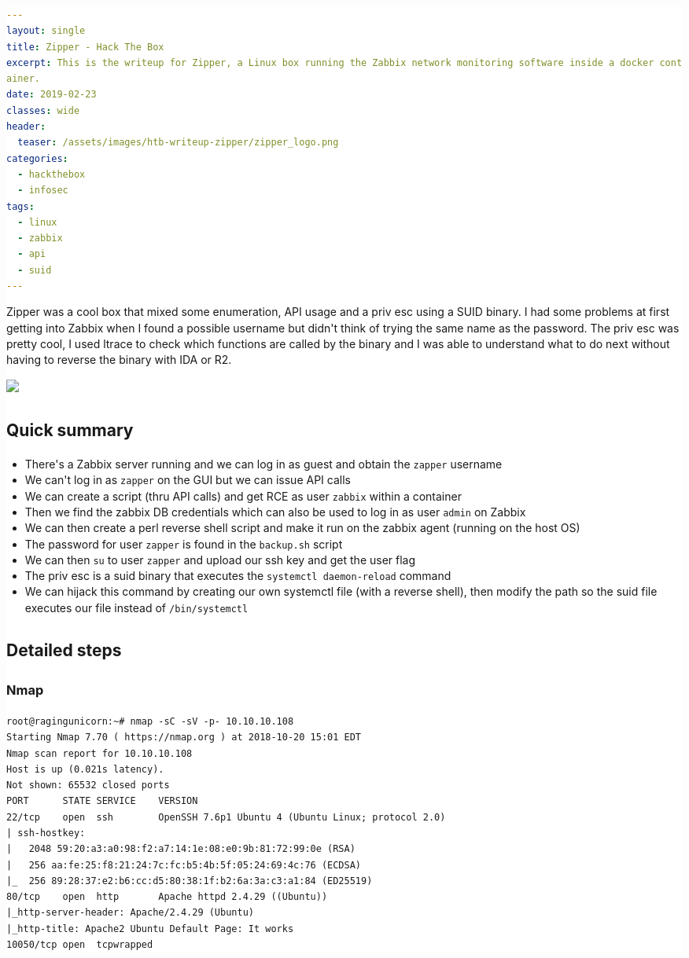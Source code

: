 ```yaml
---
layout: single
title: Zipper - Hack The Box
excerpt: This is the writeup for Zipper, a Linux box running the Zabbix network monitoring software inside a docker container.
date: 2019-02-23
classes: wide
header:
  teaser: /assets/images/htb-writeup-zipper/zipper_logo.png
categories:
  - hackthebox
  - infosec
tags:
  - linux
  - zabbix
  - api
  - suid
---
```


Zipper was a cool box that mixed some enumeration, API usage and a priv esc using a SUID binary. I had some problems at first getting into Zabbix when I found a possible username but didn't think of trying the same name as the password. The priv esc was pretty cool, I used ltrace to check which functions are called by the binary and I was able to understand what to do next without having to reverse the binary with IDA or R2.

![](/assets/images/htb-writeup-zipper/zipper_logo.png)

## Quick summary

- There's a Zabbix server running and we can log in as guest and obtain the `zapper` username
- We can't log in as `zapper` on the GUI but we can issue API calls
- We can create a script (thru API calls) and get RCE as user `zabbix` within a container
- Then we find the zabbix DB credentials which can also be used to log in as user `admin` on Zabbix
- We can then create a perl reverse shell script and make it run on the zabbix agent (running on the host OS)
- The password for user `zapper` is found in the `backup.sh` script
- We can then `su` to user `zapper` and upload our ssh key and get the user flag
- The priv esc is a suid binary that executes the `systemctl daemon-reload` command
- We can hijack this command by creating our own systemctl file (with a reverse shell), then modify the path so the suid file executes our file instead of `/bin/systemctl`

## Detailed steps

### Nmap

```
root@ragingunicorn:~# nmap -sC -sV -p- 10.10.10.108
Starting Nmap 7.70 ( https://nmap.org ) at 2018-10-20 15:01 EDT
Nmap scan report for 10.10.10.108
Host is up (0.021s latency).
Not shown: 65532 closed ports
PORT      STATE SERVICE    VERSION
22/tcp    open  ssh        OpenSSH 7.6p1 Ubuntu 4 (Ubuntu Linux; protocol 2.0)
| ssh-hostkey:
|   2048 59:20:a3:a0:98:f2:a7:14:1e:08:e0:9b:81:72:99:0e (RSA)
|   256 aa:fe:25:f8:21:24:7c:fc:b5:4b:5f:05:24:69:4c:76 (ECDSA)
|_  256 89:28:37:e2:b6:cc:d5:80:38:1f:b2:6a:3a:c3:a1:84 (ED25519)
80/tcp    open  http       Apache httpd 2.4.29 ((Ubuntu))
|_http-server-header: Apache/2.4.29 (Ubuntu)
|_http-title: Apache2 Ubuntu Default Page: It works
10050/tcp open  tcpwrapped
```
